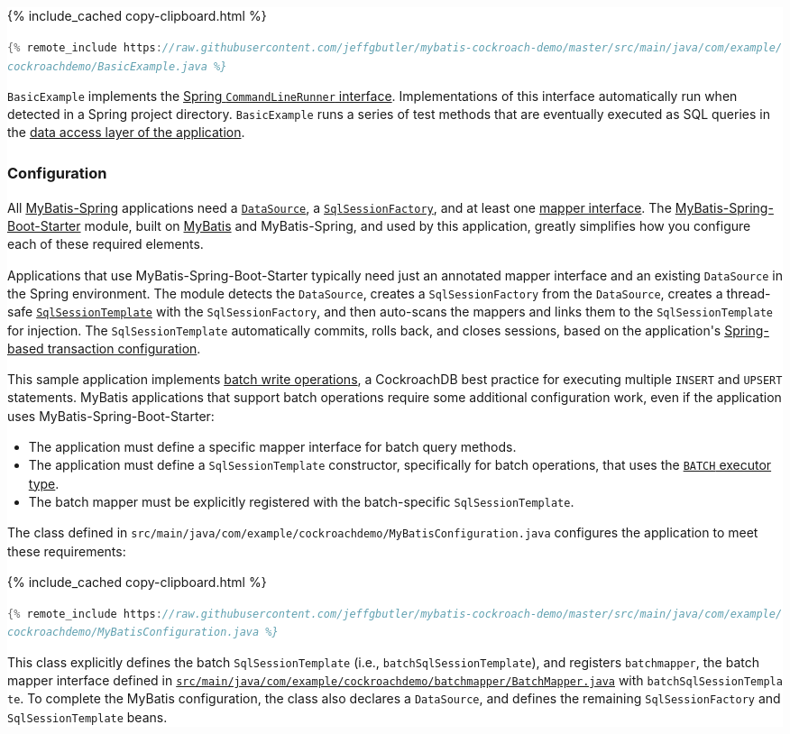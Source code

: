 {% include_cached copy-clipboard.html %}
~~~ java
{% remote_include https://raw.githubusercontent.com/jeffgbutler/mybatis-cockroach-demo/master/src/main/java/com/example/cockroachdemo/BasicExample.java %}
~~~

`BasicExample` implements the [Spring `CommandLineRunner` interface](https://docs.spring.io/spring-boot/docs/current/reference/htmlsingle/#boot-features-command-line-runner). Implementations of this interface automatically run when detected in a Spring project directory. `BasicExample` runs a series of test methods that are eventually executed as SQL queries in the [data access layer of the application](#mappers).

### Configuration

All [MyBatis-Spring](https://mybatis.org/spring/) applications need a [`DataSource`](https://docs.spring.io/spring-boot/docs/current/reference/html/spring-boot-features.html#boot-features-configure-datasource), a [`SqlSessionFactory`](https://mybatis.org/spring/factorybean.html), and at least one [mapper interface](https://mybatis.org/spring/mappers.html). The [MyBatis-Spring-Boot-Starter](https://mybatis.org/spring-boot-starter/mybatis-spring-boot-autoconfigure) module, built on [MyBatis](https://mybatis.org/mybatis-3/) and MyBatis-Spring, and used by this application, greatly simplifies how you configure each of these required elements.

Applications that use MyBatis-Spring-Boot-Starter typically need just an annotated mapper interface and an existing `DataSource` in the Spring environment. The module detects the `DataSource`, creates a `SqlSessionFactory` from the `DataSource`, creates a thread-safe [`SqlSessionTemplate`](https://mybatis.org/spring/sqlsession.html#SqlSessionTemplate) with the `SqlSessionFactory`, and then auto-scans the mappers and links them to the `SqlSessionTemplate` for injection. The `SqlSessionTemplate` automatically commits, rolls back, and closes sessions, based on the application's [Spring-based transaction configuration](https://docs.spring.io/spring/docs/current/spring-framework-reference/data-access.html#transaction).

This sample application implements [batch write operations](insert.html#performance-best-practices), a CockroachDB best practice for executing multiple `INSERT` and `UPSERT` statements. MyBatis applications that support batch operations require some additional configuration work, even if the application uses MyBatis-Spring-Boot-Starter:

- The application must define a specific mapper interface for batch query methods.
- The application must define a `SqlSessionTemplate` constructor, specifically for batch operations, that uses the [`BATCH` executor type](https://mybatis.org/mybatis-3/apidocs/reference/org/apache/ibatis/executor/BatchExecutor.html).
- The batch mapper must be explicitly registered with the batch-specific `SqlSessionTemplate`.

The class defined in `src/main/java/com/example/cockroachdemo/MyBatisConfiguration.java` configures the application to meet these requirements:

{% include_cached copy-clipboard.html %}
~~~ java
{% remote_include https://raw.githubusercontent.com/jeffgbutler/mybatis-cockroach-demo/master/src/main/java/com/example/cockroachdemo/MyBatisConfiguration.java %}
~~~

This class explicitly defines the batch `SqlSessionTemplate` (i.e., `batchSqlSessionTemplate`), and registers `batchmapper`, the batch mapper interface defined in [`src/main/java/com/example/cockroachdemo/batchmapper/BatchMapper.java`](#mappers) with `batchSqlSessionTemplate`. To complete the MyBatis configuration, the class also declares a `DataSource`, and defines the remaining `SqlSessionFactory` and `SqlSessionTemplate` beans.
